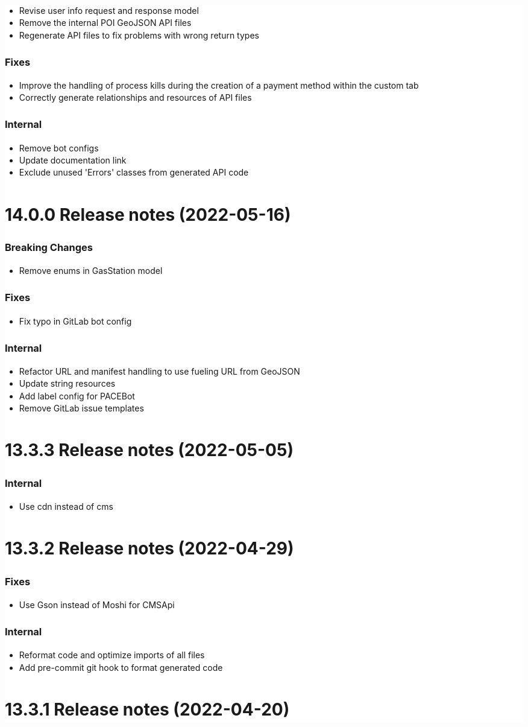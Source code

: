 * Revise user info request and response model
* Remove the internal POI GeoJSON API files
* Regenerate API files to fix problems with wrong return types

### Fixes

* Improve the handling of process kills during the creation of a payment method within the custom tab
* Correctly generate relationships and resources of API files

### Internal

* Remove bot configs
* Update documentation link
* Exclude unused 'Errors' classes from generated API code

14.0.0 Release notes (2022-05-16)
=============================================================

### Breaking Changes

* Remove enums in GasStation model

### Fixes

* Fix typo in GitLab bot config

### Internal

* Refactor URL and manifest handling to use fueling URL from GeoJSON
* Update string resources
* Add label config for PACEBot
* Remove GitLab issue templates

13.3.3 Release notes (2022-05-05)
=============================================================

### Internal

* Use cdn instead of cms

13.3.2 Release notes (2022-04-29)
=============================================================

### Fixes

* Use Gson instead of Moshi for CMSApi

### Internal

* Reformat code and optimize imports of all files
* Add pre-commit git hook to format generated code

13.3.1 Release notes (2022-04-20)
=============================================================
